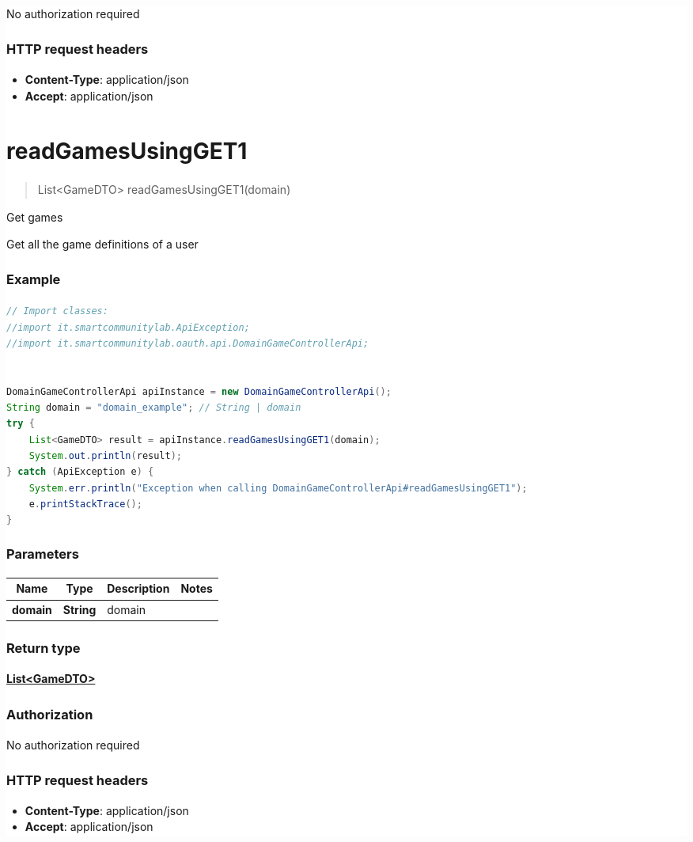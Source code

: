 No authorization required

### HTTP request headers

 - **Content-Type**: application/json
 - **Accept**: application/json

<a name="readGamesUsingGET1"></a>
# **readGamesUsingGET1**
> List&lt;GameDTO&gt; readGamesUsingGET1(domain)

Get games

Get all the game definitions of a user

### Example
```java
// Import classes:
//import it.smartcommunitylab.ApiException;
//import it.smartcommunitylab.oauth.api.DomainGameControllerApi;


DomainGameControllerApi apiInstance = new DomainGameControllerApi();
String domain = "domain_example"; // String | domain
try {
    List<GameDTO> result = apiInstance.readGamesUsingGET1(domain);
    System.out.println(result);
} catch (ApiException e) {
    System.err.println("Exception when calling DomainGameControllerApi#readGamesUsingGET1");
    e.printStackTrace();
}
```

### Parameters

Name | Type | Description  | Notes
------------- | ------------- | ------------- | -------------
 **domain** | **String**| domain |

### Return type

[**List&lt;GameDTO&gt;**](GameDTO.md)

### Authorization

No authorization required

### HTTP request headers

 - **Content-Type**: application/json
 - **Accept**: application/json
